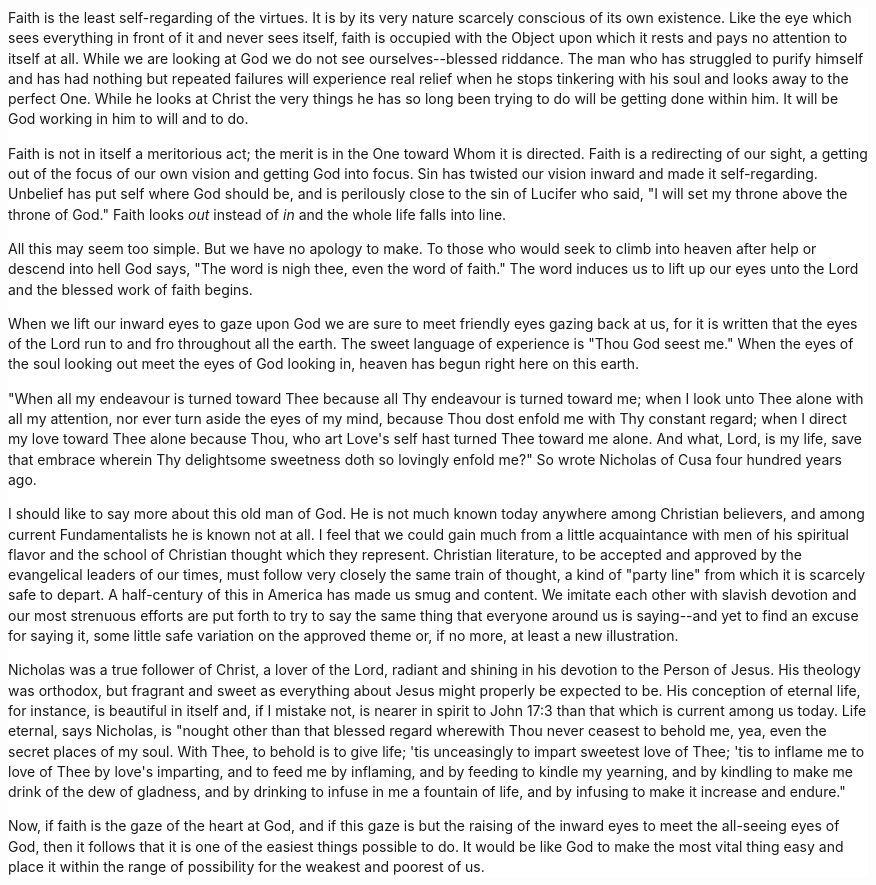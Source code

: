 Faith is the least self-regarding of the virtues. It is by its very nature scarcely conscious of its own existence. Like the eye which sees everything in front of it and never sees itself, faith is occupied with the Object upon which it rests and pays no attention to itself at all. While we are looking at God we do not see ourselves--blessed riddance. The man who has struggled to purify himself and has had nothing but repeated failures will experience real relief when he stops tinkering with his soul and looks away to the perfect One. While he looks at Christ the very things he has so long been trying to do will be getting done within him. It will be God working in him to will and to do.

Faith is not in itself a meritorious act; the merit is in the One toward Whom it is directed. Faith is a redirecting of our sight, a getting out of the focus of our own vision and getting God into focus. Sin has twisted our vision inward and made it self-regarding. Unbelief has put self where God should be, and is perilously close to the sin of Lucifer who said, "I will set my throne above the throne of God." Faith looks _out_ instead of _in_ and the whole life falls into line.

All this may seem too simple. But we have no apology to make. To those who would seek to climb into heaven after help or descend into hell God says, "The word is nigh thee, even the word of faith." The word induces us to lift up our eyes unto the Lord and the blessed work of faith begins.

When we lift our inward eyes to gaze upon God we are sure to meet friendly eyes gazing back at us, for it is written that the eyes of the Lord run to and fro throughout all the earth. The sweet language of experience is "Thou God seest me." When the eyes of the soul looking out meet the eyes of God looking in, heaven has begun right here on this earth.

"When all my endeavour is turned toward Thee because all Thy endeavour is turned toward me; when I look unto Thee alone with all my attention, nor ever turn aside the eyes of my mind, because Thou dost enfold me with Thy constant regard; when I direct my love toward Thee alone because Thou, who art Love's self hast turned Thee toward me alone. And what, Lord, is my life, save that embrace wherein Thy delightsome sweetness doth so lovingly enfold me?" So wrote Nicholas of Cusa four hundred years ago.

I should like to say more about this old man of God. He is not much known today anywhere among Christian believers, and among current Fundamentalists he is known not at all. I feel that we could gain much from a little acquaintance with men of his spiritual flavor and the school of Christian thought which they represent. Christian literature, to be accepted and approved by the evangelical leaders of our times, must follow very closely the same train of thought, a kind of "party line" from which it is scarcely safe to depart. A half-century of this in America has made us smug and content. We imitate each other with slavish devotion and our most strenuous efforts are put forth to try to say the same thing that everyone around us is saying--and yet to find an excuse for saying it, some little safe variation on the approved theme or, if no more, at least a new illustration.

Nicholas was a true follower of Christ, a lover of the Lord, radiant and shining in his devotion to the Person of Jesus. His theology was orthodox, but fragrant and sweet as everything about Jesus might properly be expected to be. His conception of eternal life, for instance, is beautiful in itself and, if I mistake not, is nearer in spirit to John 17:3 than that which is current among us today. Life eternal, says Nicholas, is "nought other than that blessed regard wherewith Thou never ceasest to behold me, yea, even the secret places of my soul. With Thee, to behold is to give life; 'tis unceasingly to impart sweetest love of Thee; 'tis to inflame me to love of Thee by love's imparting, and to feed me by inflaming, and by feeding to kindle my yearning, and by kindling to make me drink of the dew of gladness, and by drinking to infuse in me a fountain of life, and by infusing to make it increase and endure."

Now, if faith is the gaze of the heart at God, and if this gaze is but the raising of the inward eyes to meet the all-seeing eyes of God, then it follows that it is one of the easiest things possible to do. It would be like God to make the most vital thing easy and place it within the range of possibility for the weakest and poorest of us.
